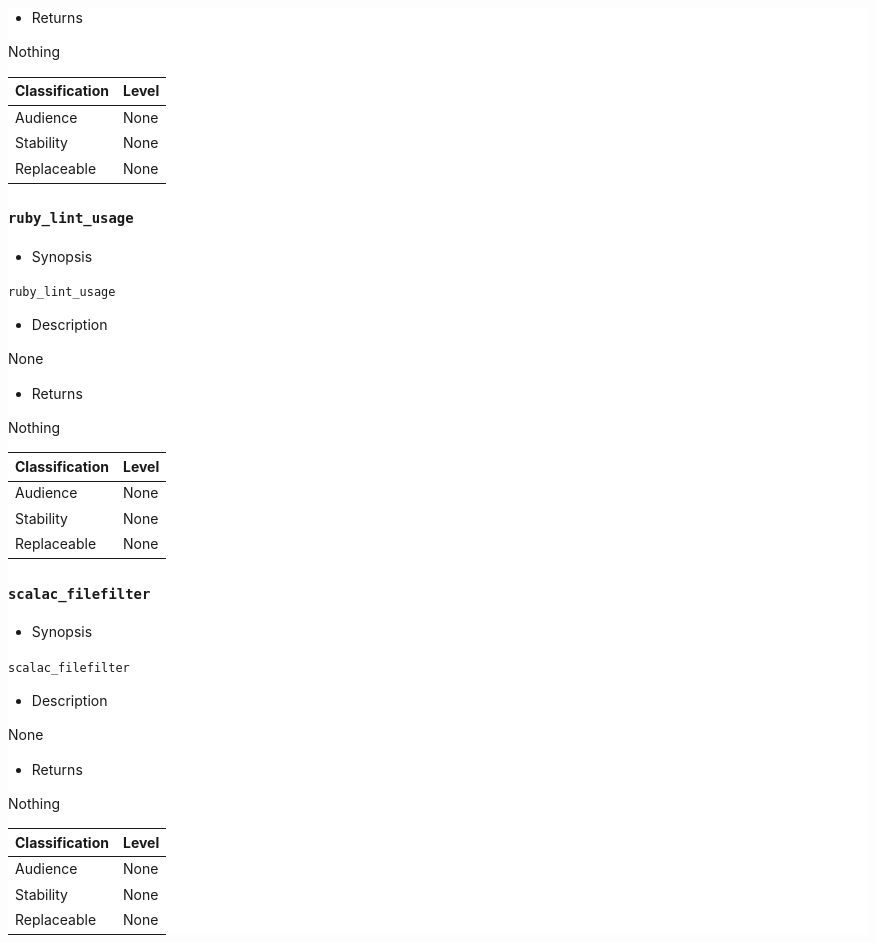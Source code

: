 * Returns

Nothing

| Classification | Level |
| :--- | :--- |
| Audience | None |
| Stability | None |
| Replaceable | None |

### `ruby_lint_usage`

* Synopsis

```
ruby_lint_usage
```

* Description

None

* Returns

Nothing

| Classification | Level |
| :--- | :--- |
| Audience | None |
| Stability | None |
| Replaceable | None |

### `scalac_filefilter`

* Synopsis

```
scalac_filefilter
```

* Description

None

* Returns

Nothing

| Classification | Level |
| :--- | :--- |
| Audience | None |
| Stability | None |
| Replaceable | None |
